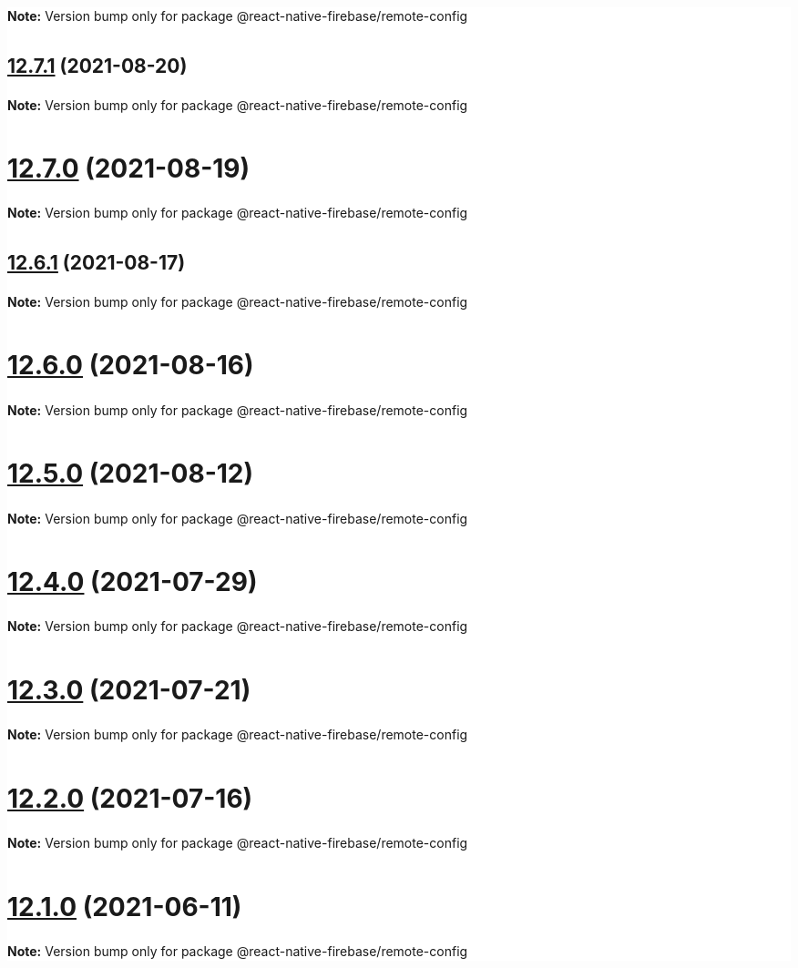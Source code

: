 **Note:** Version bump only for package @react-native-firebase/remote-config

## [12.7.1](https://github.com/invertase/react-native-firebase/compare/v12.7.0...v12.7.1) (2021-08-20)

**Note:** Version bump only for package @react-native-firebase/remote-config

# [12.7.0](https://github.com/invertase/react-native-firebase/compare/v12.6.1...v12.7.0) (2021-08-19)

**Note:** Version bump only for package @react-native-firebase/remote-config

## [12.6.1](https://github.com/invertase/react-native-firebase/compare/v12.6.0...v12.6.1) (2021-08-17)

**Note:** Version bump only for package @react-native-firebase/remote-config

# [12.6.0](https://github.com/invertase/react-native-firebase/compare/v12.5.0...v12.6.0) (2021-08-16)

**Note:** Version bump only for package @react-native-firebase/remote-config

# [12.5.0](https://github.com/invertase/react-native-firebase/compare/v12.4.0...v12.5.0) (2021-08-12)

**Note:** Version bump only for package @react-native-firebase/remote-config

# [12.4.0](https://github.com/invertase/react-native-firebase/compare/v12.3.0...v12.4.0) (2021-07-29)

**Note:** Version bump only for package @react-native-firebase/remote-config

# [12.3.0](https://github.com/invertase/react-native-firebase/compare/v12.2.0...v12.3.0) (2021-07-21)

**Note:** Version bump only for package @react-native-firebase/remote-config

# [12.2.0](https://github.com/invertase/react-native-firebase/compare/v12.1.0...v12.2.0) (2021-07-16)

**Note:** Version bump only for package @react-native-firebase/remote-config

# [12.1.0](https://github.com/invertase/react-native-firebase/compare/v12.0.0...v12.1.0) (2021-06-11)

**Note:** Version bump only for package @react-native-firebase/remote-config
